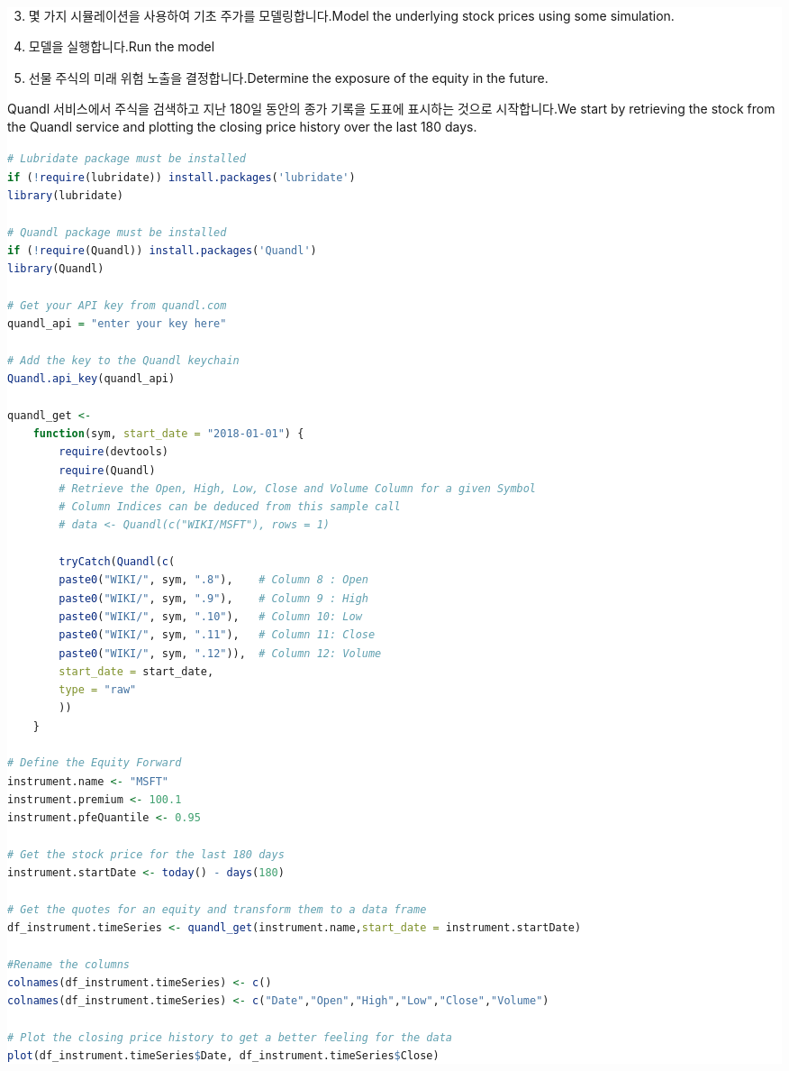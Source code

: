 3. <span data-ttu-id="4a3e6-164">몇 가지 시뮬레이션을 사용하여 기초 주가를 모델링합니다.</span><span class="sxs-lookup"><span data-stu-id="4a3e6-164">Model the underlying stock prices using some simulation.</span></span>

4. <span data-ttu-id="4a3e6-165">모델을 실행합니다.</span><span class="sxs-lookup"><span data-stu-id="4a3e6-165">Run the model</span></span>

5. <span data-ttu-id="4a3e6-166">선물 주식의 미래 위험 노출을 결정합니다.</span><span class="sxs-lookup"><span data-stu-id="4a3e6-166">Determine the exposure of the equity in the future.</span></span>

<span data-ttu-id="4a3e6-167">Quandl 서비스에서 주식을 검색하고 지난 180일 동안의 종가 기록을 도표에 표시하는 것으로 시작합니다.</span><span class="sxs-lookup"><span data-stu-id="4a3e6-167">We start by retrieving the stock from the Quandl service and plotting the closing price history over the last 180 days.</span></span>

````R
# Lubridate package must be installed
if (!require(lubridate)) install.packages('lubridate')
library(lubridate)

# Quandl package must be installed
if (!require(Quandl)) install.packages('Quandl')
library(Quandl)

# Get your API key from quandl.com
quandl_api = "enter your key here"

# Add the key to the Quandl keychain
Quandl.api_key(quandl_api)

quandl_get <-
    function(sym, start_date = "2018-01-01") {
        require(devtools)
        require(Quandl)
        # Retrieve the Open, High, Low, Close and Volume Column for a given Symbol
        # Column Indices can be deduced from this sample call
        # data <- Quandl(c("WIKI/MSFT"), rows = 1)

        tryCatch(Quandl(c(
        paste0("WIKI/", sym, ".8"),    # Column 8 : Open
        paste0("WIKI/", sym, ".9"),    # Column 9 : High
        paste0("WIKI/", sym, ".10"),   # Column 10: Low
        paste0("WIKI/", sym, ".11"),   # Column 11: Close
        paste0("WIKI/", sym, ".12")),  # Column 12: Volume
        start_date = start_date,
        type = "raw"
        ))
    }

# Define the Equity Forward
instrument.name <- "MSFT"
instrument.premium <- 100.1
instrument.pfeQuantile <- 0.95

# Get the stock price for the last 180 days
instrument.startDate <- today() - days(180)

# Get the quotes for an equity and transform them to a data frame
df_instrument.timeSeries <- quandl_get(instrument.name,start_date = instrument.startDate)

#Rename the columns
colnames(df_instrument.timeSeries) <- c()
colnames(df_instrument.timeSeries) <- c("Date","Open","High","Low","Close","Volume")

# Plot the closing price history to get a better feeling for the data
plot(df_instrument.timeSeries$Date, df_instrument.timeSeries$Close)
````
